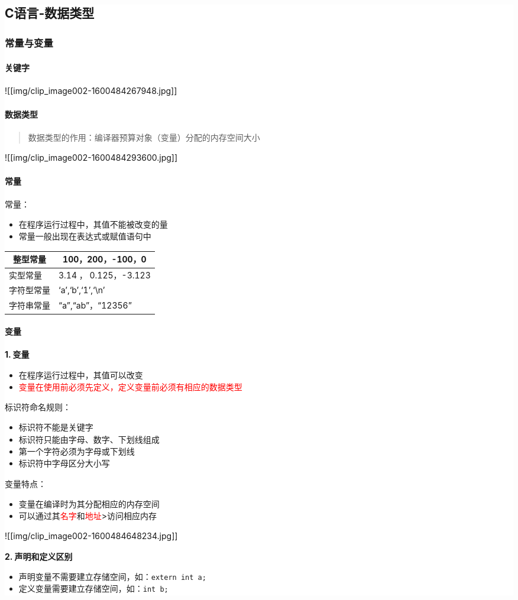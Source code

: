 ## C语言-数据类型

### 常量与变量

#### 关键字

![[img/clip_image002-1600484267948.jpg]]

#### 数据类型

> 数据类型的作用：编译器预算对象（变量）分配的内存空间大小

![[img/clip_image002-1600484293600.jpg]]

#### 常量

常量：

- 在程序运行过程中，其值不能被改变的量
- 常量一般出现在表达式或赋值语句中

| 整型常量   | 100，200，-100，0      |
| ---------- | ---------------------- |
| 实型常量   | 3.14  ， 0.125，-3.123 |
| 字符型常量 | ‘a’,‘b’,‘1’,‘\n’       |
| 字符串常量 | “a”,“ab”，“12356”      |

#### 变量

**1. 变量**

- 在程序运行过程中，其值可以改变
- <font color="red">变量在使用前必须先定义，定义变量前必须有相应的数据类型</font>

标识符命名规则：

- 标识符不能是关键字
- 标识符只能由字母、数字、下划线组成
- 第一个字符必须为字母或下划线
- 标识符中字母区分大小写

变量特点：

- 变量在编译时为其分配相应的内存空间
- 可以通过其<font color="red">名字</font>和<font color="red">地址</font>>访问相应内存

![[img/clip_image002-1600484648234.jpg]]

**2. 声明和定义区别**

- 声明变量不需要建立存储空间，如：`extern int a;`
- 定义变量需要建立存储空间，如：`int b;`
